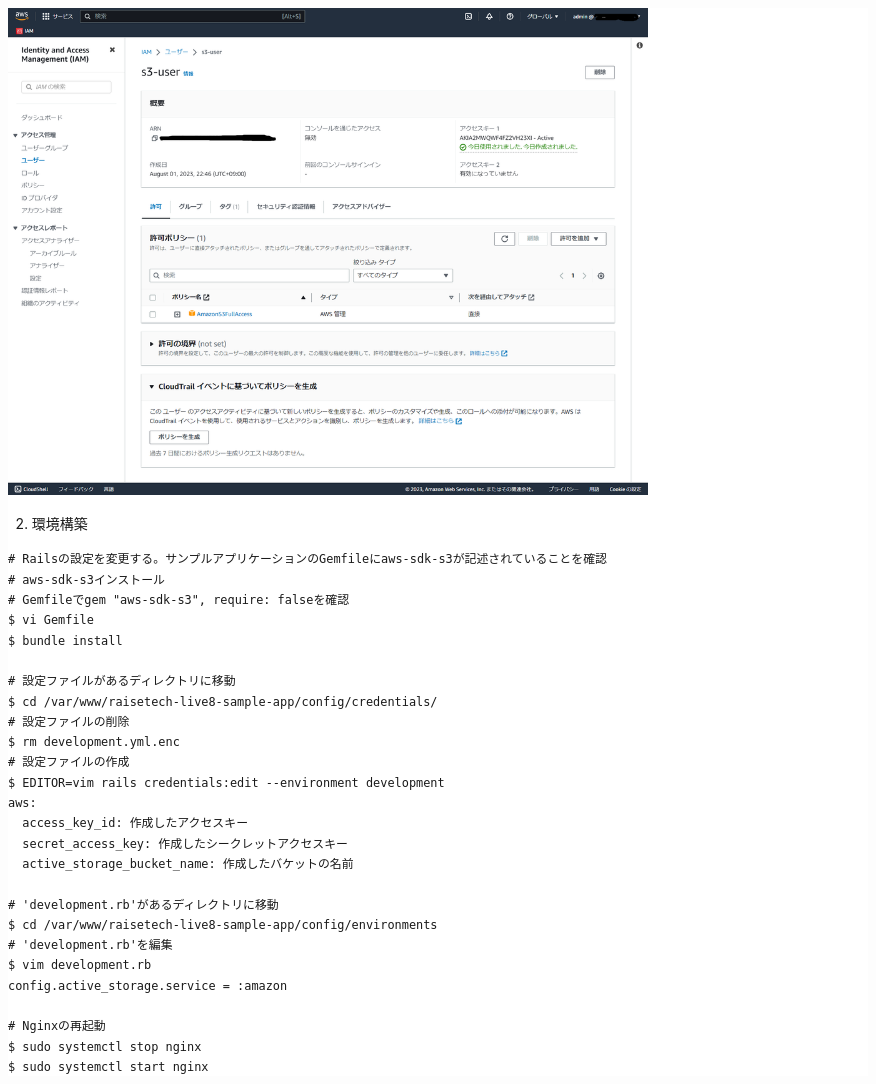 <img src="img/lecture05/lec05_iam_.png" width="640px">

2. 環境構築
```
# Railsの設定を変更する。サンプルアプリケーションのGemfileにaws-sdk-s3が記述されていることを確認
# aws-sdk-s3インストール
# Gemfileでgem "aws-sdk-s3", require: falseを確認
$ vi Gemfile
$ bundle install

# 設定ファイルがあるディレクトリに移動
$ cd /var/www/raisetech-live8-sample-app/config/credentials/
# 設定ファイルの削除
$ rm development.yml.enc
# 設定ファイルの作成
$ EDITOR=vim rails credentials:edit --environment development
aws:
  access_key_id: 作成したアクセスキー
  secret_access_key: 作成したシークレットアクセスキー
  active_storage_bucket_name: 作成したバケットの名前

# 'development.rb'があるディレクトリに移動
$ cd /var/www/raisetech-live8-sample-app/config/environments
# 'development.rb'を編集
$ vim development.rb
config.active_storage.service = :amazon

# Nginxの再起動
$ sudo systemctl stop nginx
$ sudo systemctl start nginx

```